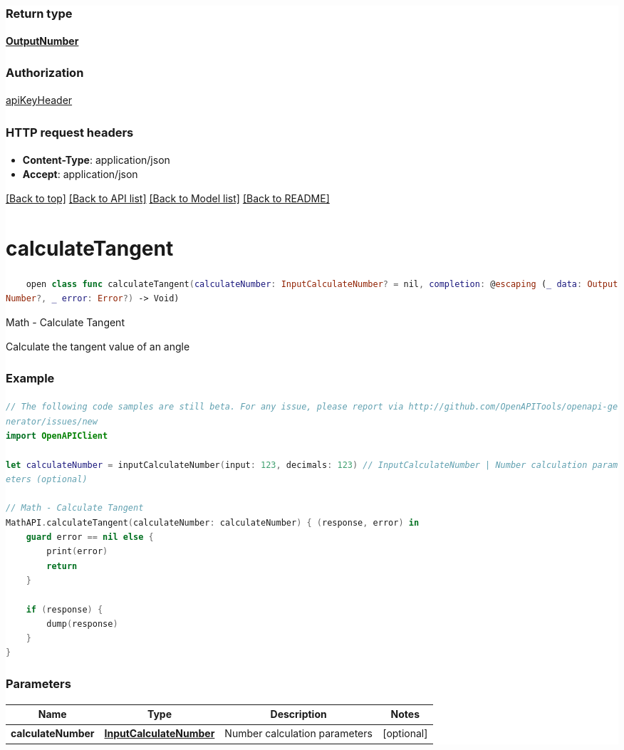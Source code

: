 ### Return type

[**OutputNumber**](OutputNumber.md)

### Authorization

[apiKeyHeader](../README.md#apiKeyHeader)

### HTTP request headers

 - **Content-Type**: application/json
 - **Accept**: application/json

[[Back to top]](#) [[Back to API list]](../README.md#documentation-for-api-endpoints) [[Back to Model list]](../README.md#documentation-for-models) [[Back to README]](../README.md)

# **calculateTangent**
```swift
    open class func calculateTangent(calculateNumber: InputCalculateNumber? = nil, completion: @escaping (_ data: OutputNumber?, _ error: Error?) -> Void)
```

Math - Calculate Tangent

Calculate the tangent value of an angle

### Example 
```swift
// The following code samples are still beta. For any issue, please report via http://github.com/OpenAPITools/openapi-generator/issues/new
import OpenAPIClient

let calculateNumber = inputCalculateNumber(input: 123, decimals: 123) // InputCalculateNumber | Number calculation parameters (optional)

// Math - Calculate Tangent
MathAPI.calculateTangent(calculateNumber: calculateNumber) { (response, error) in
    guard error == nil else {
        print(error)
        return
    }

    if (response) {
        dump(response)
    }
}
```

### Parameters

Name | Type | Description  | Notes
------------- | ------------- | ------------- | -------------
 **calculateNumber** | [**InputCalculateNumber**](InputCalculateNumber.md) | Number calculation parameters | [optional] 
